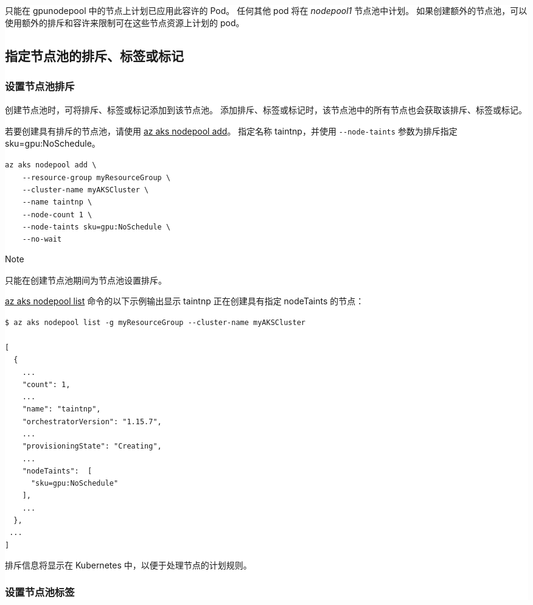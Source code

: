 只能在 gpunodepool 中的节点上计划已应用此容许的 Pod。 任何其他 pod 将在 *nodepool1* 节点池中计划。 如果创建额外的节点池，可以使用额外的排斥和容许来限制可在这些节点资源上计划的 pod。

## <a name="specify-a-taint-label-or-tag-for-a-node-pool"></a>指定节点池的排斥、标签或标记

### <a name="setting-nodepool-taints"></a>设置节点池排斥

创建节点池时，可将排斥、标签或标记添加到该节点池。 添加排斥、标签或标记时，该节点池中的所有节点也会获取该排斥、标签或标记。

若要创建具有排斥的节点池，请使用 [az aks nodepool add][az-aks-nodepool-add]。 指定名称 taintnp，并使用 `--node-taints` 参数为排斥指定 sku=gpu:NoSchedule。 

```azurecli
az aks nodepool add \
    --resource-group myResourceGroup \
    --cluster-name myAKSCluster \
    --name taintnp \
    --node-count 1 \
    --node-taints sku=gpu:NoSchedule \
    --no-wait
```

> [!NOTE]
> 只能在创建节点池期间为节点池设置排斥。

[az aks nodepool list][az-aks-nodepool-list] 命令的以下示例输出显示 taintnp 正在创建具有指定 nodeTaints 的节点：  

```console
$ az aks nodepool list -g myResourceGroup --cluster-name myAKSCluster

[
  {
    ...
    "count": 1,
    ...
    "name": "taintnp",
    "orchestratorVersion": "1.15.7",
    ...
    "provisioningState": "Creating",
    ...
    "nodeTaints":  [
      "sku=gpu:NoSchedule"
    ],
    ...
  },
 ...
]
```

排斥信息将显示在 Kubernetes 中，以便于处理节点的计划规则。

### <a name="setting-nodepool-labels"></a>设置节点池标签


[kubernetes-drain]: https://kubernetes.io/docs/tasks/administer-cluster/safely-drain-node/
[kubectl-get]: https://kubernetes.io/docs/reference/generated/kubectl/kubectl-commands#get
[kubectl-taint]: https://kubernetes.io/docs/reference/generated/kubectl/kubectl-commands#taint
[kubectl-describe]: https://kubernetes.io/docs/reference/generated/kubectl/kubectl-commands#describe
[kubernetes-labels]: https://kubernetes.io/docs/concepts/overview/working-with-objects/labels/
[kubernetes-label-syntax]: https://kubernetes.io/docs/concepts/overview/working-with-objects/labels/#syntax-and-character-set
[aks-windows]: windows-container-cli.md
[az-aks-get-credentials]: https://docs.azure.cn/cli/aks#az_aks_get_credentials
[az-aks-create]: https://docs.azure.cn/cli/aks#az_aks_create
[az-aks-get-upgrades]: https://docs.azure.cn/cli/aks#az_aks_get_upgrades
[az-aks-nodepool-add]: https://docs.azure.cn/cli/aks/nodepool#az_aks_nodepool_add
[az-aks-nodepool-list]: https://docs.azure.cn/cli/aks/nodepool#az_aks_nodepool_list
[az-aks-nodepool-update]: https://docs.azure.cn/cli/aks/nodepool#az_aks_nodepool_update
[az-aks-nodepool-upgrade]: https://docs.azure.cn/cli/aks/nodepool#az_aks_nodepool_upgrade
[az-aks-nodepool-scale]: https://docs.azure.cn/cli/aks/nodepool#az_aks_nodepool_scale
[az-aks-nodepool-delete]: https://docs.azure.cn/cli/aks/nodepool#az_aks_nodepool_delete
[az-extension-add]: https://docs.microsoft.com/cli/azure/extension#az_extension_add
[az-extension-update]: https://docs.microsoft.com/cli/azure/extension#az_extension_update
[az-group-create]: https://docs.azure.cn/cli/group#az_group_create
[az-group-delete]: https://docs.azure.cn/cli/group#az_group_delete
[az-group-deployment-create]: https://docs.azure.cn/cli/group/deployment#az_group_deployment_create
[gpu-cluster]: gpu-cluster.md
[install-azure-cli]: https://docs.azure.cn/cli/install-azure-cli
[operator-best-practices-advanced-scheduler]: operator-best-practices-advanced-scheduler.md
[quotas-skus-regions]: quotas-skus-regions.md
[supported-versions]: supported-kubernetes-versions.md
[tag-limitation]: ../azure-resource-manager/management/tag-resources.md
[taints-tolerations]: operator-best-practices-advanced-scheduler.md#provide-dedicated-nodes-using-taints-and-tolerations
[vm-sizes]: ../virtual-machines/sizes.md
[use-system-pool]: use-system-pools.md
[ip-limitations]: ../virtual-network/virtual-network-ip-addresses-overview-arm#standard
[node-resource-group]: faq.md#why-are-two-resource-groups-created-with-aks
[vmss-commands]: ../virtual-machine-scale-sets/virtual-machine-scale-sets-networking.md#public-ipv4-per-virtual-machine
[az-list-ips]: https://docs.azure.cn/cli/vmss#az_vmss_list_instance_public_ips